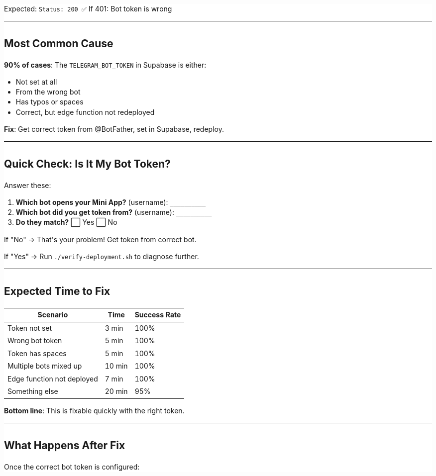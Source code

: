 Expected: `Status: 200 ✅`
If 401: Bot token is wrong

---

## Most Common Cause

**90% of cases**: The `TELEGRAM_BOT_TOKEN` in Supabase is either:
- Not set at all
- From the wrong bot
- Has typos or spaces
- Correct, but edge function not redeployed

**Fix**: Get correct token from @BotFather, set in Supabase, redeploy.

---

## Quick Check: Is It My Bot Token?

Answer these:

1. **Which bot opens your Mini App?** (username): `__________`
2. **Which bot did you get token from?** (username): `__________`
3. **Do they match?** ⬜ Yes ⬜ No

If "No" → That's your problem! Get token from correct bot.

If "Yes" → Run `./verify-deployment.sh` to diagnose further.

---

## Expected Time to Fix

| Scenario | Time | Success Rate |
|----------|------|--------------|
| Token not set | 3 min | 100% |
| Wrong bot token | 5 min | 100% |
| Token has spaces | 5 min | 100% |
| Multiple bots mixed up | 10 min | 100% |
| Edge function not deployed | 7 min | 100% |
| Something else | 20 min | 95% |

**Bottom line**: This is fixable quickly with the right token.

---

## What Happens After Fix

Once the correct bot token is configured:
